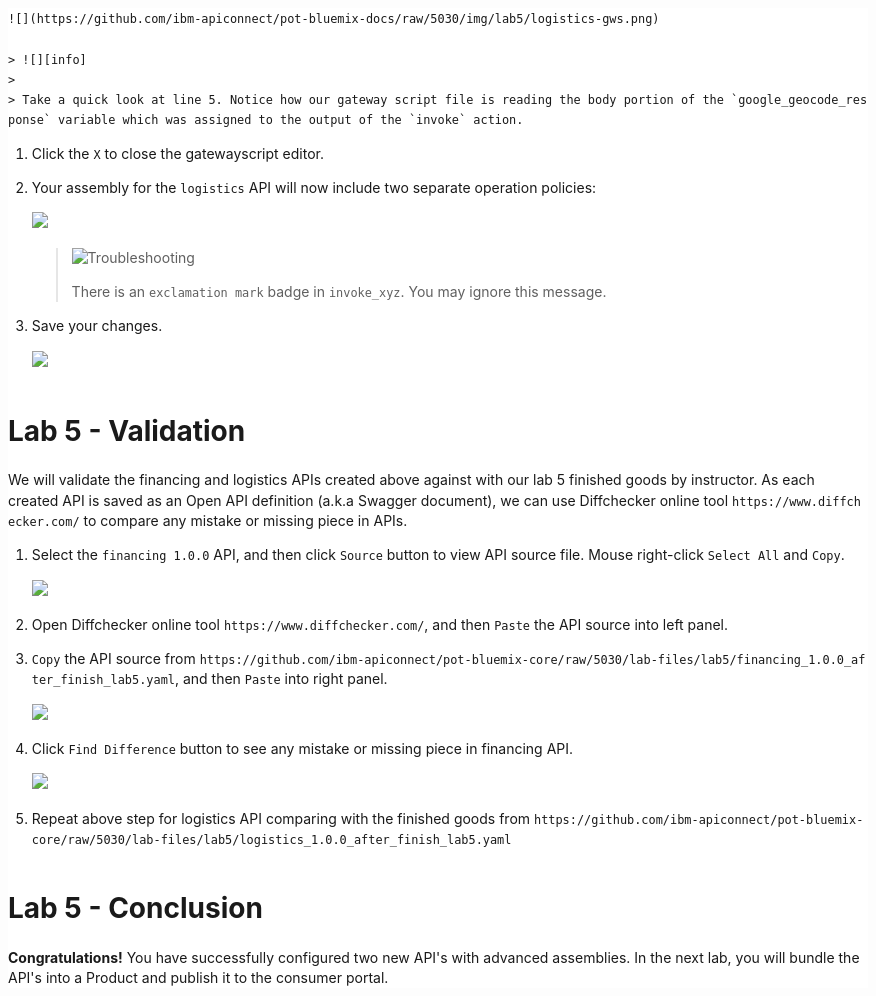 	![](https://github.com/ibm-apiconnect/pot-bluemix-docs/raw/5030/img/lab5/logistics-gws.png)
	
	> ![][info]
	> 
	> Take a quick look at line 5. Notice how our gateway script file is reading the body portion of the `google_geocode_response` variable which was assigned to the output of the `invoke` action.

1. Click the `X` to close the gatewayscript editor.

1. Your assembly for the `logistics` API will now include two separate operation policies:

	![](https://github.com/ibm-apiconnect/pot-bluemix-docs/raw/5030/img/lab5/logistics_assembly_complete.png)

	> ![][troubleshooting]
	> 
	> There is an `exclamation mark` badge in `invoke_xyz`.  You may ignore this message.

1. Save your changes.

	![](https://github.com/ibm-apiconnect/pot-bluemix-docs/raw/5030/img/lab5/save-icon.png)

# Lab 5 - Validation

We will validate the financing and logistics APIs created above against with our lab 5 finished goods by instructor.  As each created API is saved as an Open API definition (a.k.a Swagger document), we can use Diffchecker online tool `https://www.diffchecker.com/` to compare any mistake or missing piece in APIs.

1. Select the `financing 1.0.0` API, and then click `Source` button to view API source file.  Mouse right-click `Select All` and `Copy`.

	![](https://github.com/ibm-apiconnect/pot-bluemix-docs/raw/5030/img/lab5/api_validate_view_source.png)

1. Open Diffchecker online tool `https://www.diffchecker.com/`, and then `Paste` the API source into left panel.

1. `Copy` the API source from `https://github.com/ibm-apiconnect/pot-bluemix-core/raw/5030/lab-files/lab5/financing_1.0.0_after_finish_lab5.yaml`, and then `Paste`  into right panel.

	![](https://github.com/ibm-apiconnect/pot-bluemix-docs/raw/5030/img/lab5/api_validate_diffchecker.png)

1. Click `Find Difference` button to see any mistake or missing piece in financing API.

	![](https://github.com/ibm-apiconnect/pot-bluemix-docs/raw/5030/img/lab5/api_validate_dffchecker_result.png)
	
1. Repeat above step for logistics API comparing with the finished goods from `https://github.com/ibm-apiconnect/pot-bluemix-core/raw/5030/lab-files/lab5/logistics_1.0.0_after_finish_lab5.yaml`	

# Lab 5 - Conclusion

**Congratulations!** You have successfully configured two new API's with advanced assemblies. In the next lab, you will bundle the API's into a Product and publish it to the consumer portal.


[important]: https://github.com/ibm-apiconnect/pot-bluemix-docs/raw/5030/img/common/important.png "Important!"
[info]: https://github.com/ibm-apiconnect/pot-bluemix-docs/raw/5030/img/common/info.png "Information"
[troubleshooting]: https://github.com/ibm-apiconnect/pot-bluemix-docs/raw/5030/img/common/troubleshooting.png "Troubleshooting"